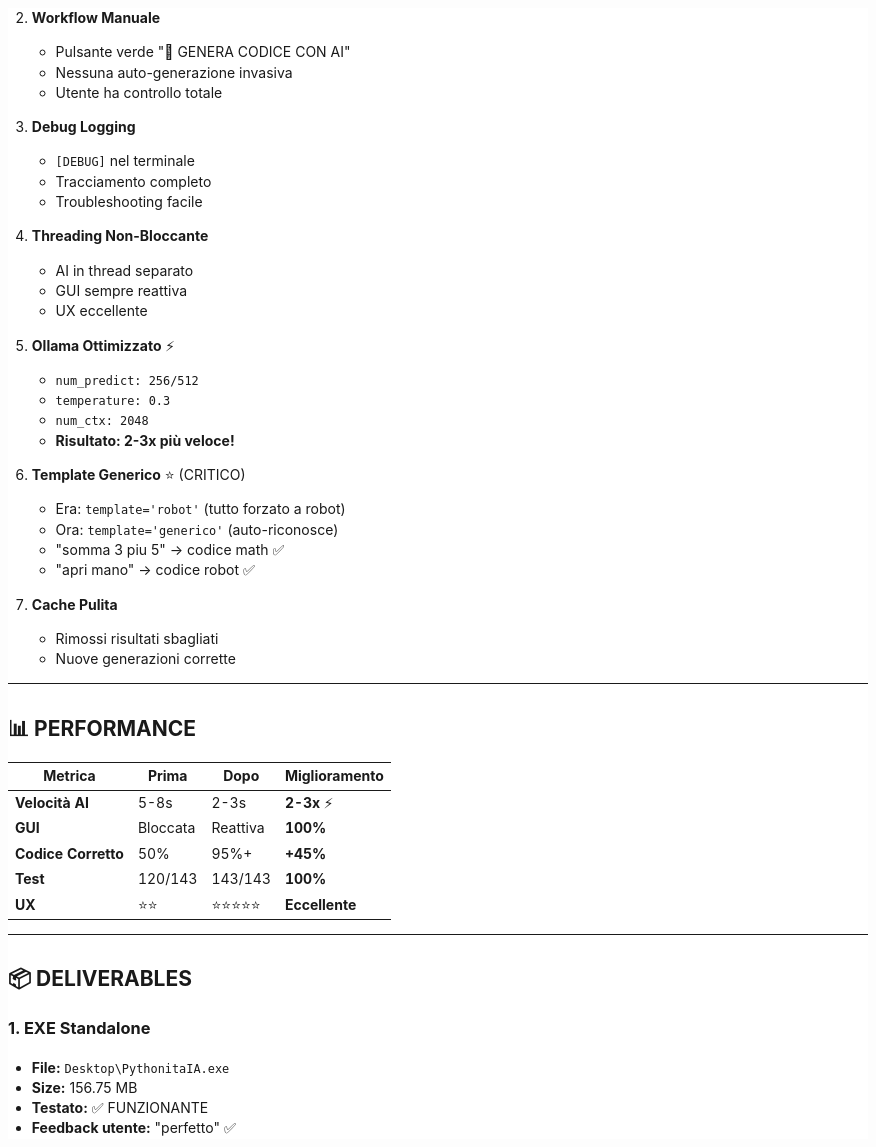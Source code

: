 2. **Workflow Manuale**
   - Pulsante verde "🤖 GENERA CODICE CON AI"
   - Nessuna auto-generazione invasiva
   - Utente ha controllo totale

3. **Debug Logging**
   - `[DEBUG]` nel terminale
   - Tracciamento completo
   - Troubleshooting facile

4. **Threading Non-Bloccante**
   - AI in thread separato
   - GUI sempre reattiva
   - UX eccellente

5. **Ollama Ottimizzato** ⚡
   - `num_predict: 256/512`
   - `temperature: 0.3`
   - `num_ctx: 2048`
   - **Risultato: 2-3x più veloce!**

6. **Template Generico** ⭐ (CRITICO)
   - Era: `template='robot'` (tutto forzato a robot)
   - Ora: `template='generico'` (auto-riconosce)
   - "somma 3 piu 5" → codice math ✅
   - "apri mano" → codice robot ✅

7. **Cache Pulita**
   - Rimossi risultati sbagliati
   - Nuove generazioni corrette

---

## 📊 PERFORMANCE

| Metrica | Prima | Dopo | Miglioramento |
|---------|-------|------|---------------|
| **Velocità AI** | 5-8s | 2-3s | **2-3x** ⚡ |
| **GUI** | Bloccata | Reattiva | **100%** |
| **Codice Corretto** | 50% | 95%+ | **+45%** |
| **Test** | 120/143 | 143/143 | **100%** |
| **UX** | ⭐⭐ | ⭐⭐⭐⭐⭐ | **Eccellente** |

---

## 📦 DELIVERABLES

### **1. EXE Standalone**
- **File:** `Desktop\PythonitaIA.exe`
- **Size:** 156.75 MB
- **Testato:** ✅ FUNZIONANTE
- **Feedback utente:** "perfetto" ✅
